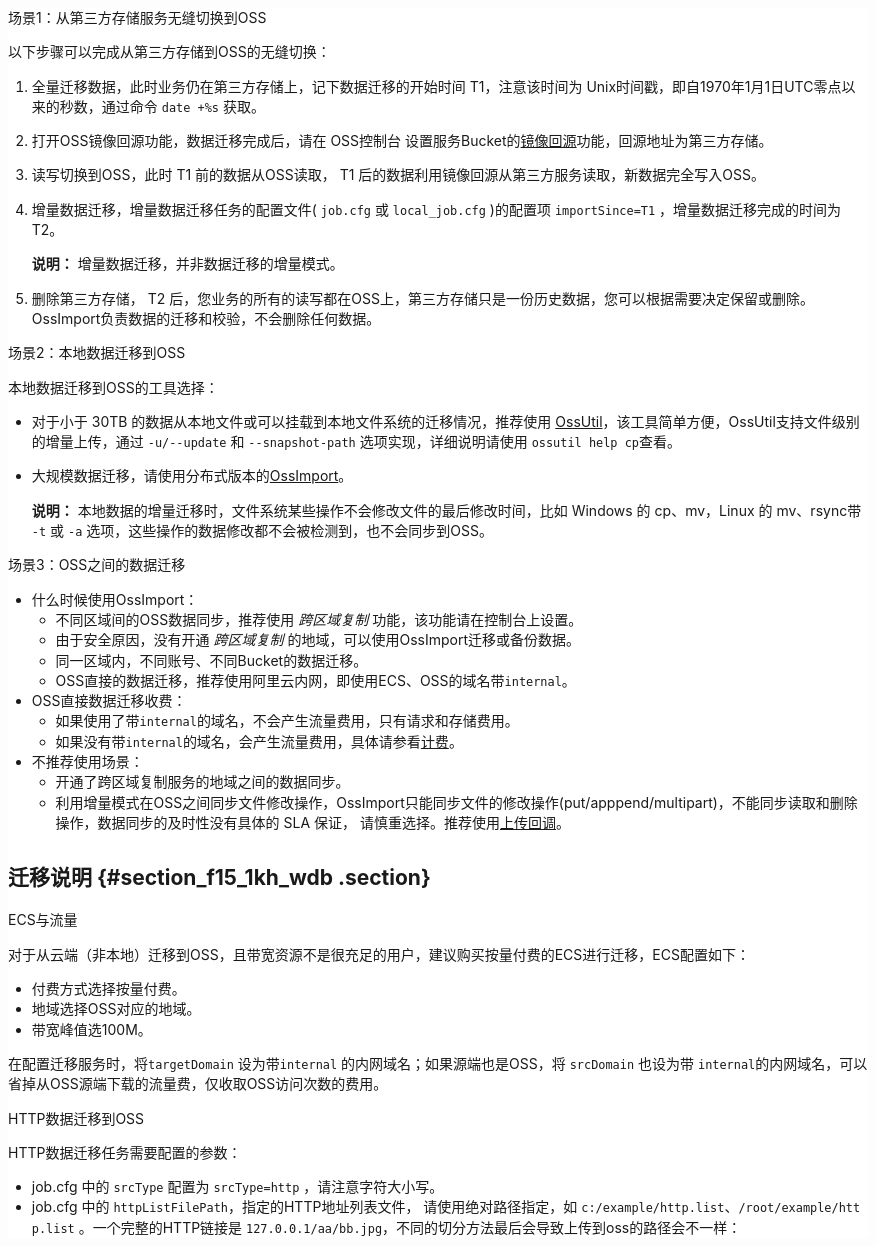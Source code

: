 场景1：从第三方存储服务无缝切换到OSS

以下步骤可以完成从第三方存储到OSS的无缝切换：

1.  全量迁移数据，此时业务仍在第三方存储上，记下数据迁移的开始时间 T1，注意该时间为 Unix时间戳，即自1970年1月1日UTC零点以来的秒数，通过命令 `date +%s` 获取。
2.  打开OSS镜像回源功能，数据迁移完成后，请在 OSS控制台 设置服务Bucket的[镜像回源](../intl.zh-CN/开发指南/管理文件/管理回源设置.md#)功能，回源地址为第三方存储。
3.  读写切换到OSS，此时 T1 前的数据从OSS读取， T1 后的数据利用镜像回源从第三方服务读取，新数据完全写入OSS。
4.  增量数据迁移，增量数据迁移任务的配置文件\( `job.cfg` 或 `local_job.cfg` \)的配置项 `importSince=T1` ，增量数据迁移完成的时间为 T2。

    **说明：** 增量数据迁移，并非数据迁移的增量模式。

5.  删除第三方存储， T2 后，您业务的所有的读写都在OSS上，第三方存储只是一份历史数据，您可以根据需要决定保留或删除。OssImport负责数据的迁移和校验，不会删除任何数据。

场景2：本地数据迁移到OSS

本地数据迁移到OSS的工具选择：

-   对于小于 30TB 的数据从本地文件或可以挂载到本地文件系统的迁移情况，推荐使用 [OssUtil](intl.zh-CN/常用工具/ossutil/下载和安装.md#)，该工具简单方便，OssUtil支持文件级别的增量上传，通过 `-u/--update` 和 `--snapshot-path` 选项实现，详细说明请使用 `ossutil help cp`查看。
-   大规模数据迁移，请使用分布式版本的[OssImport](intl.zh-CN/常用工具/ossimport/分布式部署.md#)。

    **说明：** 本地数据的增量迁移时，文件系统某些操作不会修改文件的最后修改时间，比如 Windows 的 cp、mv，Linux 的 mv、rsync带 `-t` 或 `-a` 选项，这些操作的数据修改都不会被检测到，也不会同步到OSS。


场景3：OSS之间的数据迁移

-   什么时候使用OssImport：
    -   不同区域间的OSS数据同步，推荐使用 *跨区域复制* 功能，该功能请在控制台上设置。
    -   由于安全原因，没有开通 *跨区域复制* 的地域，可以使用OssImport迁移或备份数据。
    -   同一区域内，不同账号、不同Bucket的数据迁移。
    -   OSS直接的数据迁移，推荐使用阿里云内网，即使用ECS、OSS的域名带`internal`。
-   OSS直接数据迁移收费：
    -   如果使用了带`internal`的域名，不会产生流量费用，只有请求和存储费用。
    -   如果没有带`internal`的域名，会产生流量费用，具体请参看[计费](https://help.aliyun.com/document_detail/48260.html)。
-   不推荐使用场景：
    -   开通了跨区域复制服务的地域之间的数据同步。
    -   利用增量模式在OSS之间同步文件修改操作，OssImport只能同步文件的修改操作\(put/apppend/multipart\)，不能同步读取和删除操作，数据同步的及时性没有具体的 SLA 保证， 请慎重选择。推荐使用[上传回调](../intl.zh-CN/开发指南/上传文件/上传回调.md#)。

## 迁移说明 {#section_f15_1kh_wdb .section}

ECS与流量

对于从云端（非本地）迁移到OSS，且带宽资源不是很充足的用户，建议购买按量付费的ECS进行迁移，ECS配置如下：

-   付费方式选择按量付费。
-   地域选择OSS对应的地域。
-   带宽峰值选100M。

在配置迁移服务时，将`targetDomain` 设为带`internal` 的内网域名；如果源端也是OSS，将 `srcDomain` 也设为带 `internal`的内网域名，可以省掉从OSS源端下载的流量费，仅收取OSS访问次数的费用。

HTTP数据迁移到OSS

HTTP数据迁移任务需要配置的参数：

-   job.cfg 中的 `srcType` 配置为 `srcType=http` ，请注意字符大小写。
-   job.cfg 中的 `httpListFilePath`，指定的HTTP地址列表文件， 请使用绝对路径指定，如 `c:/example/http.list`、`/root/example/http.list` 。一个完整的HTTP链接是 `127.0.0.1/aa/bb.jpg`，不同的切分方法最后会导致上传到oss的路径会不一样：
